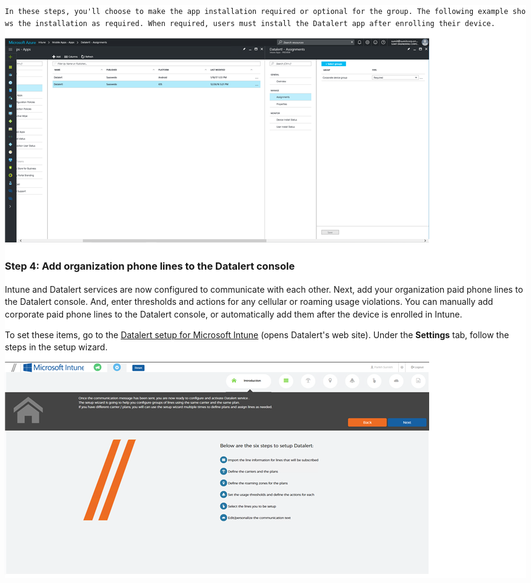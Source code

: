     In these steps, you'll choose to make the app installation required or optional for the group. The following example shows the installation as required. When required, users must install the Datalert app after enrolling their device.

   ![Screenshot of the Add a policy pane](./media/telecom-expenses-monitor/tem-assign-datalert-app-to-device-group.png)

### Step 4: Add organization phone lines to the Datalert console

Intune and Datalert services are now configured to communicate with each other. Next, add your organization paid phone lines to the Datalert console. And, enter thresholds and actions for any cellular or roaming usage violations. You can manually add corporate paid phone lines to the Datalert console, or automatically add them after the device is enrolled in Intune.

To set these items, go to the [Datalert setup for Microsoft Intune](http://www.datalert.fr/microsoft-intune/intune-setup) (opens Datalert's web site). Under the **Settings** tab, follow the steps in the setup wizard.

  ![Screenshot of the Add a policy pane](./media/telecom-expenses-monitor/tem-add-phone-lines-to-datalert-console.png)

